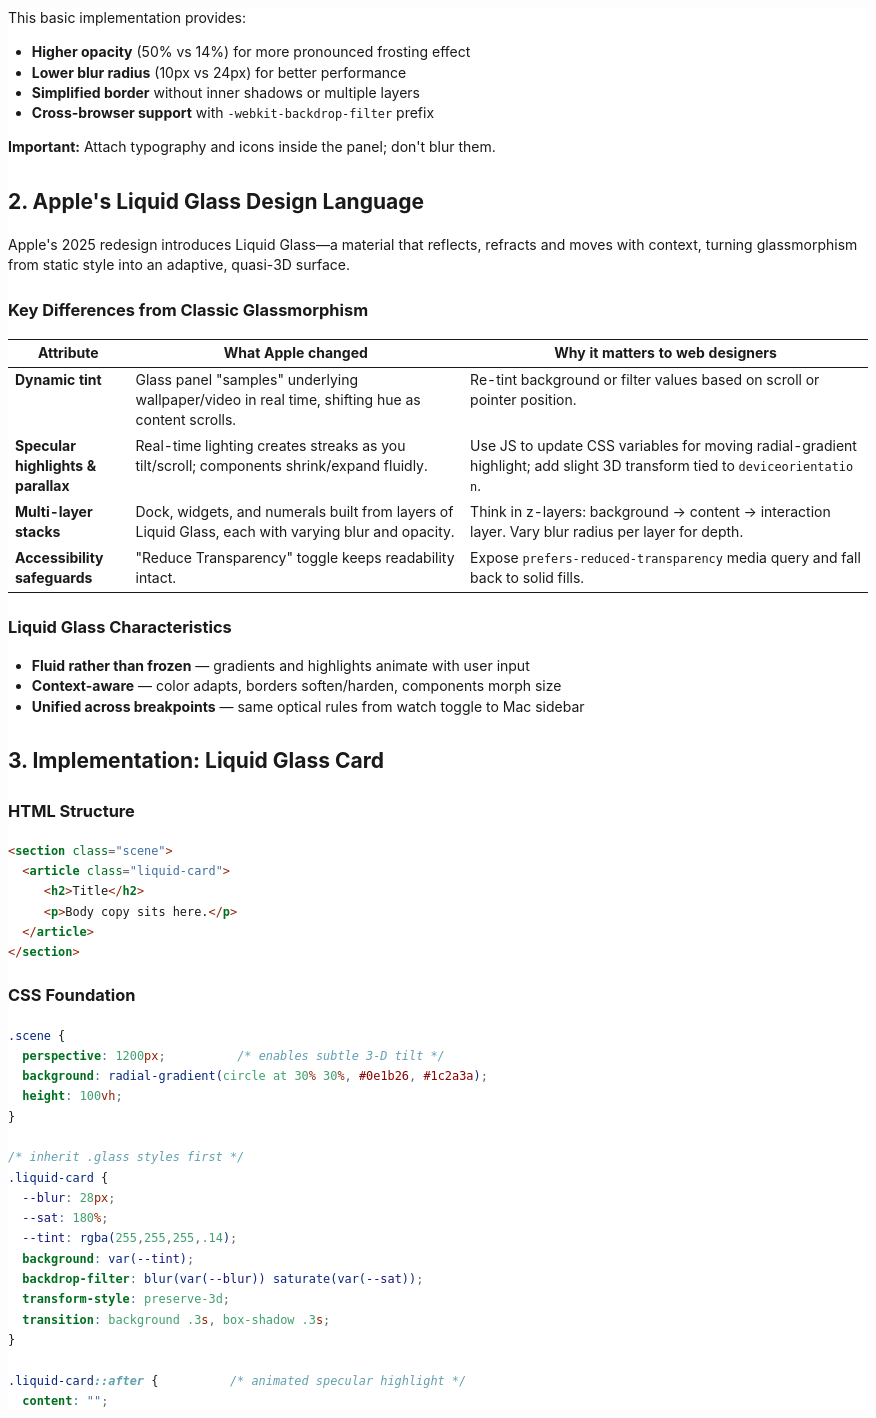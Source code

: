 This basic implementation provides:
- **Higher opacity** (50% vs 14%) for more pronounced frosting effect
- **Lower blur radius** (10px vs 24px) for better performance
- **Simplified border** without inner shadows or multiple layers
- **Cross-browser support** with `-webkit-backdrop-filter` prefix

**Important:** Attach typography and icons inside the panel; don't blur them.

## 2. Apple's Liquid Glass Design Language

Apple's 2025 redesign introduces Liquid Glass—a material that reflects, refracts and moves with context, turning glassmorphism from static style into an adaptive, quasi-3D surface.

### Key Differences from Classic Glassmorphism

| Attribute | What Apple changed | Why it matters to web designers |
|-----------|-------------------|--------------------------------|
| **Dynamic tint** | Glass panel "samples" underlying wallpaper/video in real time, shifting hue as content scrolls. | Re-tint background or filter values based on scroll or pointer position. |
| **Specular highlights & parallax** | Real-time lighting creates streaks as you tilt/scroll; components shrink/expand fluidly. | Use JS to update CSS variables for moving radial-gradient highlight; add slight 3D transform tied to `deviceorientation`. |
| **Multi-layer stacks** | Dock, widgets, and numerals built from layers of Liquid Glass, each with varying blur and opacity. | Think in z-layers: background → content → interaction layer. Vary blur radius per layer for depth. |
| **Accessibility safeguards** | "Reduce Transparency" toggle keeps readability intact. | Expose `prefers-reduced-transparency` media query and fall back to solid fills. |

### Liquid Glass Characteristics
- **Fluid rather than frozen** — gradients and highlights animate with user input
- **Context-aware** — color adapts, borders soften/harden, components morph size
- **Unified across breakpoints** — same optical rules from watch toggle to Mac sidebar

## 3. Implementation: Liquid Glass Card

### HTML Structure
```html
<section class="scene">
  <article class="liquid-card">
     <h2>Title</h2>
     <p>Body copy sits here.</p>
  </article>
</section>
```

### CSS Foundation
```css
.scene {
  perspective: 1200px;          /* enables subtle 3-D tilt */
  background: radial-gradient(circle at 30% 30%, #0e1b26, #1c2a3a);
  height: 100vh;
}

/* inherit .glass styles first */
.liquid-card {
  --blur: 28px;
  --sat: 180%;
  --tint: rgba(255,255,255,.14);
  background: var(--tint);
  backdrop-filter: blur(var(--blur)) saturate(var(--sat));
  transform-style: preserve-3d;
  transition: background .3s, box-shadow .3s;
}

.liquid-card::after {          /* animated specular highlight */
  content: "";
```